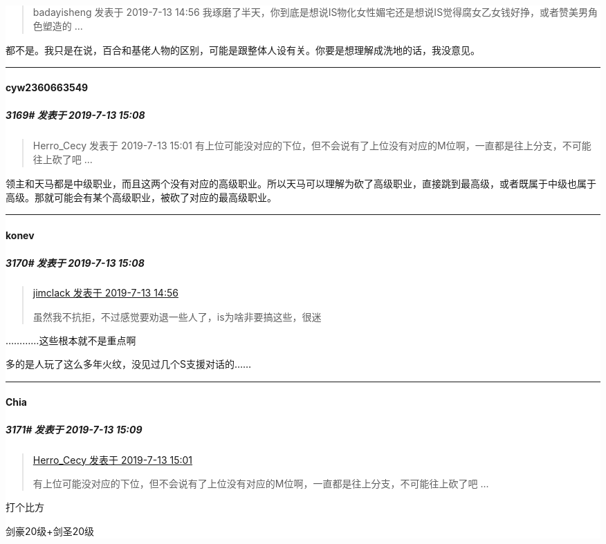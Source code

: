 

<blockquote>badayisheng 发表于 2019-7-13 14:56
我琢磨了半天，你到底是想说IS物化女性媚宅还是想说IS觉得腐女乙女钱好挣，或者赞美男角色塑造的 ...</blockquote>
都不是。我只是在说，百合和基佬人物的区别，可能是跟整体人设有关。你要是想理解成洗地的话，我没意见。







*****

####  cyw2360663549  
##### 3169#       发表于 2019-7-13 15:08



<blockquote>Herro_Cecy 发表于 2019-7-13 15:01
有上位可能没对应的下位，但不会说有了上位没有对应的M位啊，一直都是往上分支，不可能往上砍了吧 ...</blockquote>
领主和天马都是中级职业，而且这两个没有对应的高级职业。所以天马可以理解为砍了高级职业，直接跳到最高级，或者既属于中级也属于高级。那就可能会有某个高级职业，被砍了对应的最高级职业。







*****

####  konev  
##### 3170#       发表于 2019-7-13 15:08



<blockquote><a href="httphttps://bbs.saraba1st.com/2b/forum.php?mod=redirect&amp;goto=findpost&amp;pid=44499916&amp;ptid=1810654" target="_blank">jimclack 发表于 2019-7-13 14:56</a>

虽然我不抗拒，不过感觉要劝退一些人了，is为啥非要搞这些，很迷</blockquote>
…………这些根本就不是重点啊


多的是人玩了这么多年火纹，没见过几个S支援对话的……







*****

####  Chia  
##### 3171#       发表于 2019-7-13 15:09



<blockquote><a href="httphttps://bbs.saraba1st.com/2b/forum.php?mod=redirect&amp;goto=findpost&amp;pid=44499973&amp;ptid=1810654" target="_blank">Herro_Cecy 发表于 2019-7-13 15:01</a>

有上位可能没对应的下位，但不会说有了上位没有对应的M位啊，一直都是往上分支，不可能往上砍了吧 ...</blockquote>
打个比方


剑豪20级+剑圣20级
